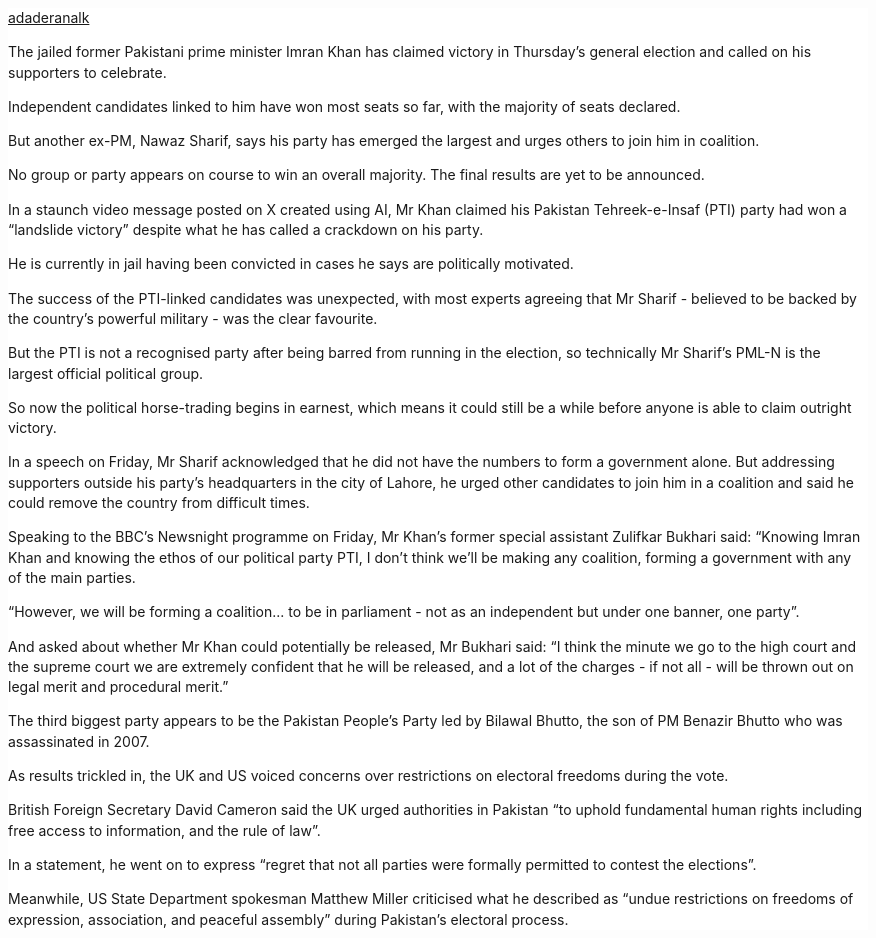 [adaderanalk](https://www.adaderana.lk/news/97156/pakistan-election-imran-khan-and-nawaz-sharif-each-claim-advantage)

The jailed former Pakistani prime minister Imran Khan has claimed victory in Thursday’s general election and called on his supporters to celebrate.

Independent candidates linked to him have won most seats so far, with the majority of seats declared.

But another ex-PM, Nawaz Sharif, says his party has emerged the largest and urges others to join him in coalition.

No group or party appears on course to win an overall majority. The final results are yet to be announced.

In a staunch video message posted on X created using AI, Mr Khan claimed his Pakistan Tehreek-e-Insaf (PTI) party had won a “landslide victory” despite what he has called a crackdown on his party.

He is currently in jail having been convicted in cases he says are politically motivated.

The success of the PTI-linked candidates was unexpected, with most experts agreeing that Mr Sharif - believed to be backed by the country’s powerful military - was the clear favourite.

But the PTI is not a recognised party after being barred from running in the election, so technically Mr Sharif’s PML-N is the largest official political group.

So now the political horse-trading begins in earnest, which means it could still be a while before anyone is able to claim outright victory.

In a speech on Friday, Mr Sharif acknowledged that he did not have the numbers to form a government alone. But addressing supporters outside his party’s headquarters in the city of Lahore, he urged other candidates to join him in a coalition and said he could remove the country from difficult times.

Speaking to the BBC’s Newsnight programme on Friday, Mr Khan’s former special assistant Zulifkar Bukhari said: “Knowing Imran Khan and knowing the ethos of our political party PTI, I don’t think we’ll be making any coalition, forming a government with any of the main parties.

“However, we will be forming a coalition... to be in parliament - not as an independent but under one banner, one party”.

And asked about whether Mr Khan could potentially be released, Mr Bukhari said: “I think the minute we go to the high court and the supreme court we are extremely confident that he will be released, and a lot of the charges - if not all - will be thrown out on legal merit and procedural merit.”

The third biggest party appears to be the Pakistan People’s Party led by Bilawal Bhutto, the son of PM Benazir Bhutto who was assassinated in 2007.

As results trickled in, the UK and US voiced concerns over restrictions on electoral freedoms during the vote.

British Foreign Secretary David Cameron said the UK urged authorities in Pakistan “to uphold fundamental human rights including free access to information, and the rule of law”.

In a statement, he went on to express “regret that not all parties were formally permitted to contest the elections”.

Meanwhile, US State Department spokesman Matthew Miller criticised what he described as “undue restrictions on freedoms of expression, association, and peaceful assembly” during Pakistan’s electoral process.
